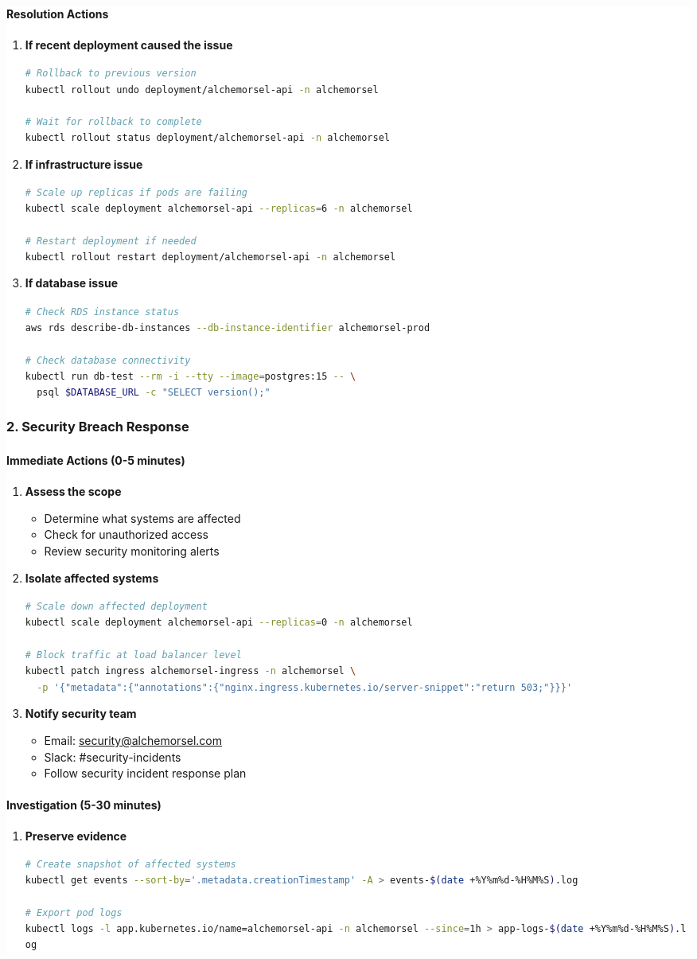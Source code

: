 #### Resolution Actions
1. **If recent deployment caused the issue**
   ```bash
   # Rollback to previous version
   kubectl rollout undo deployment/alchemorsel-api -n alchemorsel
   
   # Wait for rollback to complete
   kubectl rollout status deployment/alchemorsel-api -n alchemorsel
   ```

2. **If infrastructure issue**
   ```bash
   # Scale up replicas if pods are failing
   kubectl scale deployment alchemorsel-api --replicas=6 -n alchemorsel
   
   # Restart deployment if needed
   kubectl rollout restart deployment/alchemorsel-api -n alchemorsel
   ```

3. **If database issue**
   ```bash
   # Check RDS instance status
   aws rds describe-db-instances --db-instance-identifier alchemorsel-prod
   
   # Check database connectivity
   kubectl run db-test --rm -i --tty --image=postgres:15 -- \
     psql $DATABASE_URL -c "SELECT version();"
   ```

### 2. Security Breach Response

#### Immediate Actions (0-5 minutes)
1. **Assess the scope**
   - Determine what systems are affected
   - Check for unauthorized access
   - Review security monitoring alerts

2. **Isolate affected systems**
   ```bash
   # Scale down affected deployment
   kubectl scale deployment alchemorsel-api --replicas=0 -n alchemorsel
   
   # Block traffic at load balancer level
   kubectl patch ingress alchemorsel-ingress -n alchemorsel \
     -p '{"metadata":{"annotations":{"nginx.ingress.kubernetes.io/server-snippet":"return 503;"}}}'
   ```

3. **Notify security team**
   - Email: security@alchemorsel.com
   - Slack: #security-incidents
   - Follow security incident response plan

#### Investigation (5-30 minutes)
1. **Preserve evidence**
   ```bash
   # Create snapshot of affected systems
   kubectl get events --sort-by='.metadata.creationTimestamp' -A > events-$(date +%Y%m%d-%H%M%S).log
   
   # Export pod logs
   kubectl logs -l app.kubernetes.io/name=alchemorsel-api -n alchemorsel --since=1h > app-logs-$(date +%Y%m%d-%H%M%S).log
   ```
